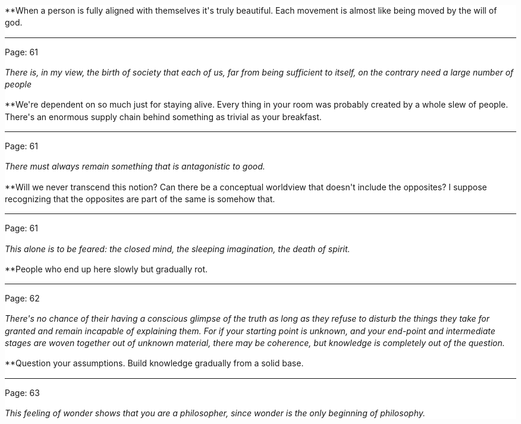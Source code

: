 **When a person is fully aligned with themselves it's truly beautiful. Each movement is almost like being moved by the will of god.

---
Page: 61

*There is, in my view,
the birth of society that each of us,
far from being sufficient to itself,
on the contrary need
a large number of people*

**We're dependent on so much just for staying alive. Every thing in your room was probably created by a whole slew of people. There's an enormous supply chain behind something as trivial as your breakfast.

---
Page: 61

*There must always remain something
that is antagonistic to good.*

**Will we never transcend this notion? Can there be a conceptual worldview that doesn't include the opposites? I suppose recognizing that the opposites are part of the same is somehow that. 

---
Page: 61

*This alone is to be feared:
the closed mind, the sleeping
imagination, the death of spirit.*

**People who end up here slowly but gradually rot. 

---
Page: 62

*There's no chance of their having a
conscious glimpse of the truth as long as
they refuse to disturb the things they
take for granted and remain incapable of
explaining them. For if your starting
point is unknown, and your end-point
and intermediate stages are woven
together out of unknown material, there
may be coherence, but knowledge is
completely out of the question.*

**Question your assumptions. Build knowledge gradually from a solid base. 

---
Page: 63

*This feeling of wonder
shows that you are a philosopher,
since wonder is the
only beginning of philosophy.*
